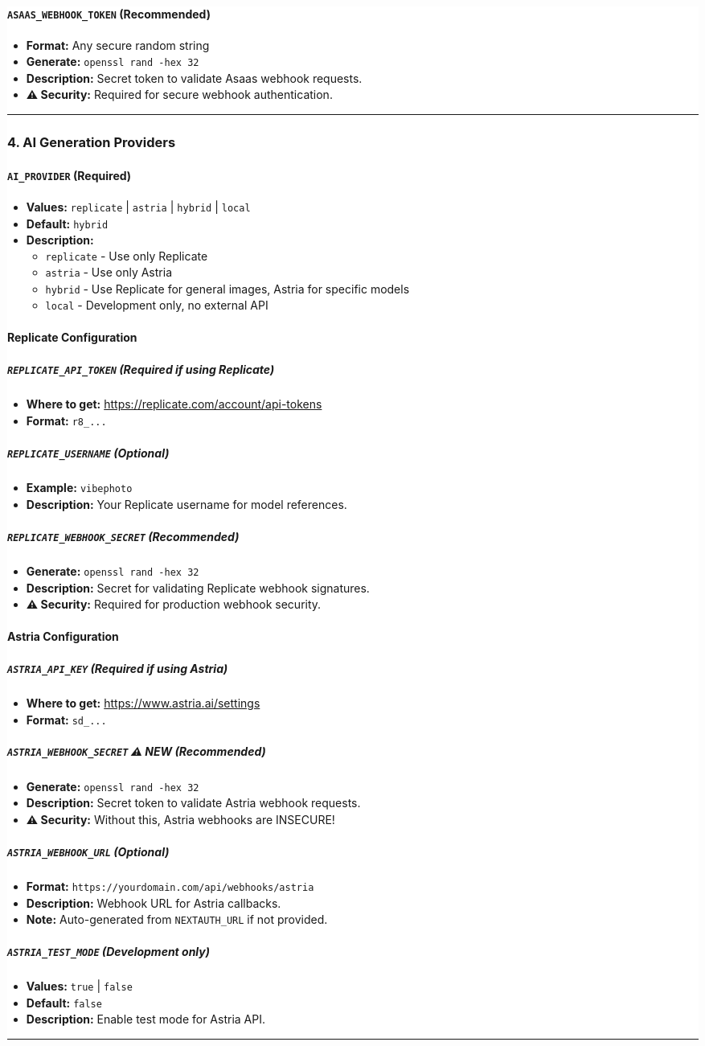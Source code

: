 #### `ASAAS_WEBHOOK_TOKEN` (Recommended)
- **Format:** Any secure random string
- **Generate:** `openssl rand -hex 32`
- **Description:** Secret token to validate Asaas webhook requests.
- **⚠️ Security:** Required for secure webhook authentication.

---

### 4. AI Generation Providers

#### `AI_PROVIDER` (Required)
- **Values:** `replicate` | `astria` | `hybrid` | `local`
- **Default:** `hybrid`
- **Description:**
  - `replicate` - Use only Replicate
  - `astria` - Use only Astria
  - `hybrid` - Use Replicate for general images, Astria for specific models
  - `local` - Development only, no external API

#### Replicate Configuration

##### `REPLICATE_API_TOKEN` (Required if using Replicate)
- **Where to get:** https://replicate.com/account/api-tokens
- **Format:** `r8_...`

##### `REPLICATE_USERNAME` (Optional)
- **Example:** `vibephoto`
- **Description:** Your Replicate username for model references.

##### `REPLICATE_WEBHOOK_SECRET` (Recommended)
- **Generate:** `openssl rand -hex 32`
- **Description:** Secret for validating Replicate webhook signatures.
- **⚠️ Security:** Required for production webhook security.

#### Astria Configuration

##### `ASTRIA_API_KEY` (Required if using Astria)
- **Where to get:** https://www.astria.ai/settings
- **Format:** `sd_...`

##### `ASTRIA_WEBHOOK_SECRET` ⚠️ **NEW** (Recommended)
- **Generate:** `openssl rand -hex 32`
- **Description:** Secret token to validate Astria webhook requests.
- **⚠️ Security:** Without this, Astria webhooks are INSECURE!

##### `ASTRIA_WEBHOOK_URL` (Optional)
- **Format:** `https://yourdomain.com/api/webhooks/astria`
- **Description:** Webhook URL for Astria callbacks.
- **Note:** Auto-generated from `NEXTAUTH_URL` if not provided.

##### `ASTRIA_TEST_MODE` (Development only)
- **Values:** `true` | `false`
- **Default:** `false`
- **Description:** Enable test mode for Astria API.

---